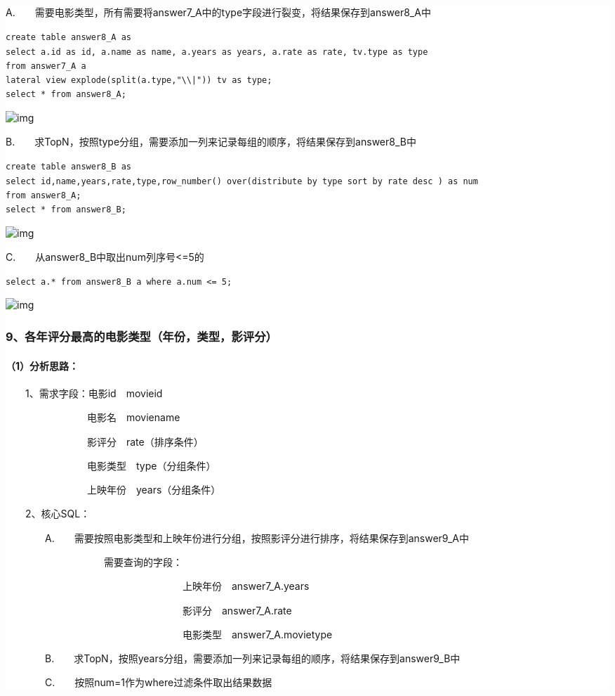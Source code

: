 A.　　需要电影类型，所有需要将answer7_A中的type字段进行裂变，将结果保存到answer8_A中

```
create table answer8_A as 
select a.id as id, a.name as name, a.years as years, a.rate as rate, tv.type as type 
from answer7_A a 
lateral view explode(split(a.type,"\\|")) tv as type;
select * from answer8_A; 
```

![img](https://images2018.cnblogs.com/blog/1228818/201804/1228818-20180410194801735-397806737.png)

B.　　求TopN，按照type分组，需要添加一列来记录每组的顺序，将结果保存到answer8_B中

```
create table answer8_B as 
select id,name,years,rate,type,row_number() over(distribute by type sort by rate desc ) as num
from answer8_A;
select * from answer8_B;
```

![img](https://images2018.cnblogs.com/blog/1228818/201804/1228818-20180410195900115-1011015068.png)

C.　　从answer8_B中取出num列序号<=5的

```
select a.* from answer8_B a where a.num <= 5;
```

![img](https://images2018.cnblogs.com/blog/1228818/201804/1228818-20180410200238591-1498325084.png)

### 9、各年评分最高的电影类型（年份，类型，影评分）

#### （1）分析思路：

　　1、需求字段：电影id　movieid

　　　　　　　　 电影名　moviename

　　　　　　　　 影评分　rate（排序条件）

　　　　　　　　 电影类型　type（分组条件）

　　　　　　　　 上映年份　years（分组条件）

　　2、核心SQL：

　　　　A.　　需要按照电影类型和上映年份进行分组，按照影评分进行排序，将结果保存到answer9_A中

　　　　　　　　　　需要查询的字段：

　　　　　　　　　　　　　　　　　　上映年份　answer7_A.years

　　　　　　　　　　　　　　　　　　影评分　answer7_A.rate

　　　　　　　　　　　　　　　　　　电影类型　answer7_A.movietype　

　　　　B.　　求TopN，按照years分组，需要添加一列来记录每组的顺序，将结果保存到answer9_B中

　　　　C.　　按照num=1作为where过滤条件取出结果数据
